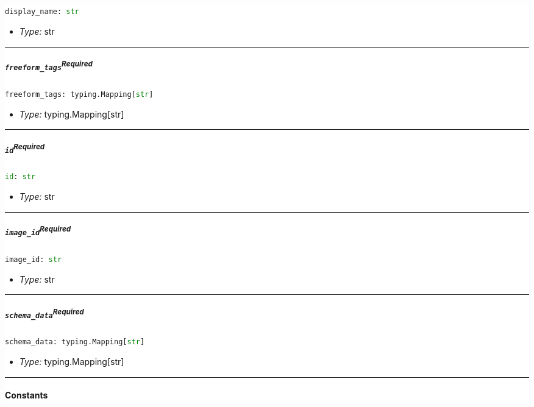 ```python
display_name: str
```

- *Type:* str

---

##### `freeform_tags`<sup>Required</sup> <a name="freeform_tags" id="rhizo-co-terraform-provider-oci.coreComputeImageCapabilitySchema.CoreComputeImageCapabilitySchema.property.freeformTags"></a>

```python
freeform_tags: typing.Mapping[str]
```

- *Type:* typing.Mapping[str]

---

##### `id`<sup>Required</sup> <a name="id" id="rhizo-co-terraform-provider-oci.coreComputeImageCapabilitySchema.CoreComputeImageCapabilitySchema.property.id"></a>

```python
id: str
```

- *Type:* str

---

##### `image_id`<sup>Required</sup> <a name="image_id" id="rhizo-co-terraform-provider-oci.coreComputeImageCapabilitySchema.CoreComputeImageCapabilitySchema.property.imageId"></a>

```python
image_id: str
```

- *Type:* str

---

##### `schema_data`<sup>Required</sup> <a name="schema_data" id="rhizo-co-terraform-provider-oci.coreComputeImageCapabilitySchema.CoreComputeImageCapabilitySchema.property.schemaData"></a>

```python
schema_data: typing.Mapping[str]
```

- *Type:* typing.Mapping[str]

---

#### Constants <a name="Constants" id="Constants"></a>
